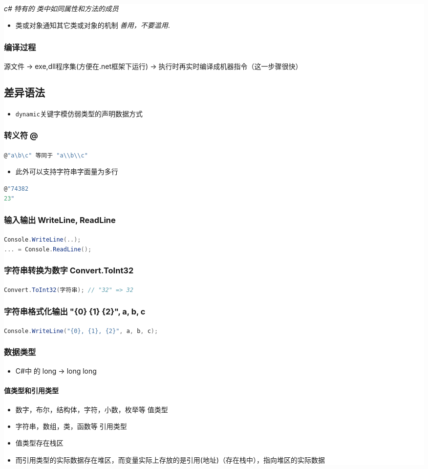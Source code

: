 *c# 特有的 类中如同属性和方法的成员*

* 类或对象通知其它类或对象的机制 *善用，不要滥用*.

### 编译过程

源文件 -> exe,dll程序集(方便在.net框架下运行) -> 执行时再实时编译成机器指令（这一步骤很快）

## 差异语法

* `dynamic`关键字模仿弱类型的声明数据方式

### 转义符 @

```c#
@"a\b\c" 等同于 "a\\b\\c"
```

* 此外可以支持字符串字面量为多行

```c#
@"74382
23"
```

### 输入输出 WriteLine, ReadLine

```c#
Console.WriteLine(..);
... = Console.ReadLine();
```

### 字符串转换为数字 Convert.ToInt32

```c#
Convert.ToInt32(字符串); // "32" => 32
```

### 字符串格式化输出 "{0} {1} {2}", a, b, c

```c#
Console.WriteLine("{0}, {1}, {2}", a, b, c);
```

### 数据类型

* C#中 的 long -> long long

#### 值类型和引用类型

* 数字，布尔，结构体，字符，小数，枚举等 值类型
* 字符串，数组，类，函数等 引用类型



* 值类型存在栈区
* 而引用类型的实际数据存在堆区，而变量实际上存放的是引用(地址)（存在栈中），指向堆区的实际数据
